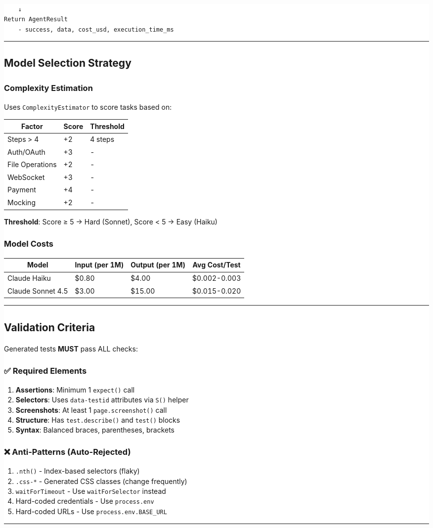 ```
    ↓
Return AgentResult
    - success, data, cost_usd, execution_time_ms
```

---

## Model Selection Strategy

### Complexity Estimation

Uses `ComplexityEstimator` to score tasks based on:

| Factor | Score | Threshold |
|--------|-------|-----------|
| Steps > 4 | +2 | 4 steps |
| Auth/OAuth | +3 | - |
| File Operations | +2 | - |
| WebSocket | +3 | - |
| Payment | +4 | - |
| Mocking | +2 | - |

**Threshold**: Score ≥ 5 → Hard (Sonnet), Score < 5 → Easy (Haiku)

### Model Costs

| Model | Input (per 1M) | Output (per 1M) | Avg Cost/Test |
|-------|---------------|-----------------|---------------|
| Claude Haiku | $0.80 | $4.00 | $0.002-0.003 |
| Claude Sonnet 4.5 | $3.00 | $15.00 | $0.015-0.020 |

---

## Validation Criteria

Generated tests **MUST** pass ALL checks:

### ✅ Required Elements
1. **Assertions**: Minimum 1 `expect()` call
2. **Selectors**: Uses `data-testid` attributes via `S()` helper
3. **Screenshots**: At least 1 `page.screenshot()` call
4. **Structure**: Has `test.describe()` and `test()` blocks
5. **Syntax**: Balanced braces, parentheses, brackets

### ❌ Anti-Patterns (Auto-Rejected)
1. `.nth()` - Index-based selectors (flaky)
2. `.css-*` - Generated CSS classes (change frequently)
3. `waitForTimeout` - Use `waitForSelector` instead
4. Hard-coded credentials - Use `process.env`
5. Hard-coded URLs - Use `process.env.BASE_URL`

---